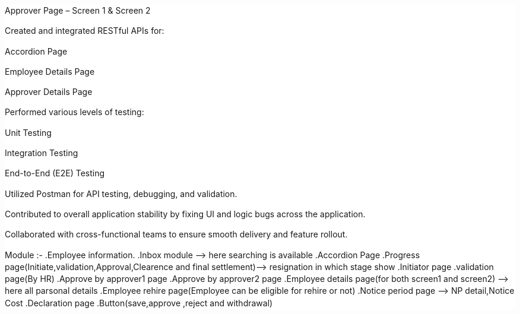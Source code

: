 Approver Page – Screen 1 & Screen 2

Created and integrated RESTful APIs for:

Accordion Page

Employee Details Page

Approver Details Page

Performed various levels of testing:

Unit Testing

Integration Testing

End-to-End (E2E) Testing

Utilized Postman for API testing, debugging, and validation.

Contributed to overall application stability by fixing UI and logic bugs across the application.

Collaborated with cross-functional teams to ensure smooth delivery and feature rollout.

Module :-
        .Employee information.
        .Inbox module --> here searching is available
        .Accordion Page
        .Progress page(Initiate,validation,Approval,Clearence and final settlement)--> resignation in which stage show
        .Initiator page
        .validation page(By HR)
        .Approve by approver1 page
        .Approve by approver2 page
        .Employee details page(for both screen1 and screen2) --> here all parsonal details
        .Employee rehire page(Employee can be eligible for rehire or not)
        .Notice period page --> NP detail,Notice Cost
        .Declaration page
        .Button(save,approve ,reject and withdrawal)
















        


        